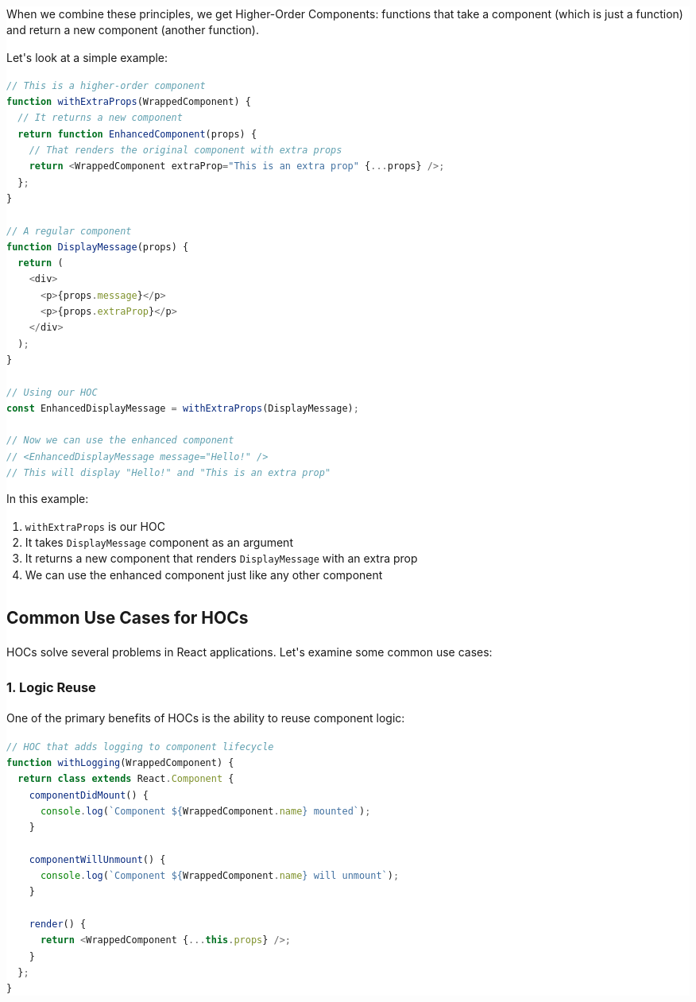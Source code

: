 When we combine these principles, we get Higher-Order Components: functions that take a component (which is just a function) and return a new component (another function).

Let's look at a simple example:

```javascript
// This is a higher-order component
function withExtraProps(WrappedComponent) {
  // It returns a new component
  return function EnhancedComponent(props) {
    // That renders the original component with extra props
    return <WrappedComponent extraProp="This is an extra prop" {...props} />;
  };
}

// A regular component
function DisplayMessage(props) {
  return (
    <div>
      <p>{props.message}</p>
      <p>{props.extraProp}</p>
    </div>
  );
}

// Using our HOC
const EnhancedDisplayMessage = withExtraProps(DisplayMessage);

// Now we can use the enhanced component
// <EnhancedDisplayMessage message="Hello!" />
// This will display "Hello!" and "This is an extra prop"
```

In this example:

1. `withExtraProps` is our HOC
2. It takes `DisplayMessage` component as an argument
3. It returns a new component that renders `DisplayMessage` with an extra prop
4. We can use the enhanced component just like any other component

## Common Use Cases for HOCs

HOCs solve several problems in React applications. Let's examine some common use cases:

### 1. Logic Reuse

One of the primary benefits of HOCs is the ability to reuse component logic:

```javascript
// HOC that adds logging to component lifecycle
function withLogging(WrappedComponent) {
  return class extends React.Component {
    componentDidMount() {
      console.log(`Component ${WrappedComponent.name} mounted`);
    }
  
    componentWillUnmount() {
      console.log(`Component ${WrappedComponent.name} will unmount`);
    }
  
    render() {
      return <WrappedComponent {...this.props} />;
    }
  };
}

```